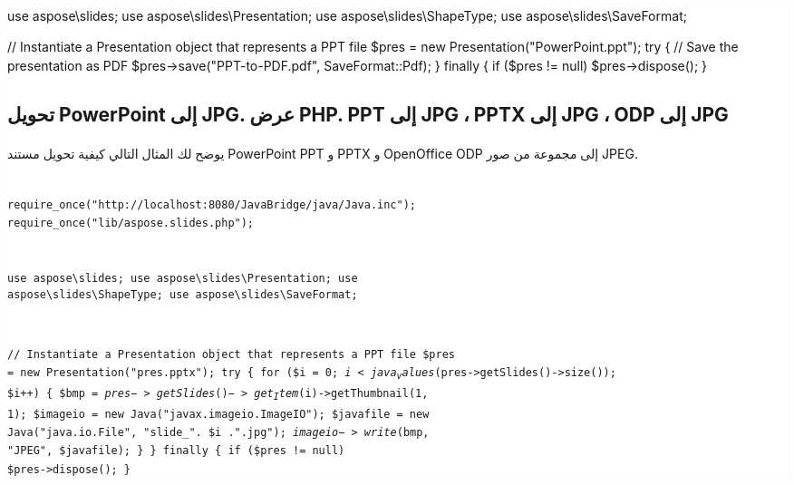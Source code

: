 use aspose\slides;
use aspose\slides\Presentation;
use aspose\slides\ShapeType;
use aspose\slides\SaveFormat;

// Instantiate a Presentation object that represents a PPT file
$pres = new Presentation("PowerPoint.ppt");
try
{
    // Save the presentation as PDF
    $pres->save("PPT-to-PDF.pdf", SaveFormat::Pdf);
}
finally
{
    if ($pres != null) $pres->dispose();
}
            </code>
        </pre>
    </div>
    <div class="col-lg-12">
        <h2 class="h2title">تحويل PowerPoint إلى JPG. عرض PHP. PPT إلى JPG ، PPTX إلى JPG ، ODP إلى JPG</h2>
        <p>يوضح لك المثال التالي كيفية تحويل مستند PowerPoint PPT و PPTX و OpenOffice ODP إلى مجموعة من صور JPEG.</p>
        <pre>
            <code class="php">
require_once("http://localhost:8080/JavaBridge/java/Java.inc");
require_once("lib/aspose.slides.php");

use aspose\slides;
use aspose\slides\Presentation;
use aspose\slides\ShapeType;
use aspose\slides\SaveFormat;

// Instantiate a Presentation object that represents a PPT file
$pres = new Presentation("pres.pptx");
try
{
    for ($i = 0; $i < java_values($pres->getSlides()->size()); $i++)
    {
        $bmp = $pres->getSlides()->get_Item($i)->getThumbnail(1, 1);
		$imageio = new Java("javax.imageio.ImageIO");
		$javafile = new Java("java.io.File", "slide_". $i .".jpg");
		$imageio->write($bmp, "JPEG", $javafile);
	}
}
finally
{
    if ($pres != null) $pres->dispose();
}
            </code>
        </pre>
    </div>
  </div>
 </div>
</div>
